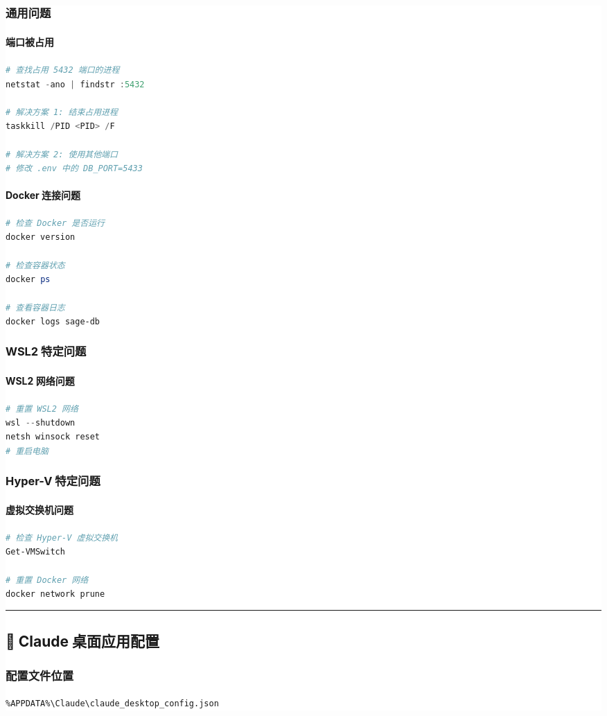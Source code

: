 ### 通用问题

#### 端口被占用
```powershell
# 查找占用 5432 端口的进程
netstat -ano | findstr :5432

# 解决方案 1: 结束占用进程
taskkill /PID <PID> /F

# 解决方案 2: 使用其他端口
# 修改 .env 中的 DB_PORT=5433
```

#### Docker 连接问题
```powershell
# 检查 Docker 是否运行
docker version

# 检查容器状态
docker ps

# 查看容器日志
docker logs sage-db
```

### WSL2 特定问题

#### WSL2 网络问题
```powershell
# 重置 WSL2 网络
wsl --shutdown
netsh winsock reset
# 重启电脑
```

### Hyper-V 特定问题

#### 虚拟交换机问题
```powershell
# 检查 Hyper-V 虚拟交换机
Get-VMSwitch

# 重置 Docker 网络
docker network prune
```

---

## 📁 Claude 桌面应用配置

### 配置文件位置
```
%APPDATA%\Claude\claude_desktop_config.json
```
